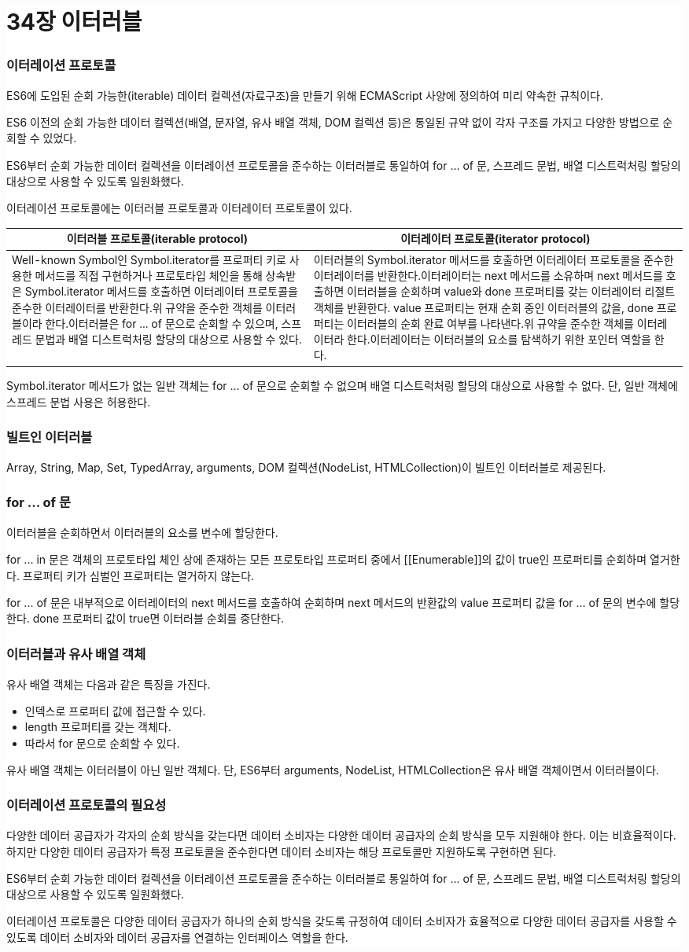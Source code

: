 # 34장 이터러블

### 이터레이션 프로토콜

ES6에 도입된 순회 가능한(iterable) 데이터 컬렉션(자료구조)을 만들기 위해 ECMAScript 사양에 정의하여 미리 약속한 규칙이다.

ES6 이전의 순회 가능한 데이터 컬렉션(배열, 문자열, 유사 배열 객체, DOM 컬렉션 등)은 통일된 규약 없이 각자 구조를 가지고 다양한 방법으로 순회할 수 있었다.

ES6부터 순회 가능한 데이터 컬렉션을 이터레이션 프로토콜을 준수하는 이터러블로 통일하여 for ... of 문, 스프레드 문법, 배열 디스트럭처링 할당의 대상으로 사용할 수 있도록 일원화했다.

이터레이션 프로토콜에는 이터러블 프로토콜과 이터레이터 프로토콜이 있다.

| **이터러블 프로토콜(iterable protocol)** | **이터레이터 프로토콜(iterator protocol)** |
| --- | --- |
| Well-known Symbol인 Symbol.iterator를 프로퍼티 키로 사용한 메서드를 직접 구현하거나 프로토타입 체인을 통해 상속받은 Symbol.iterator 메서드를 호출하면 이터레이터 프로토콜을 준수한 이터레이터를 반환한다.위 규약을 준수한 객체를 이터러블이라 한다.이터러블은 for ... of 문으로 순회할 수 있으며, 스프레드 문법과 배열 디스트럭처링 할당의 대상으로 사용할 수 있다. | 이터러블의 Symbol.iterator 메서드를 호출하면 이터레이터 프로토콜을 준수한 이터레이터를 반환한다.이터레이터는 next 메서드를 소유하며 next 메서드를 호출하면 이터러블을 순회하며 value와 done 프로퍼티를 갖는 이터레이터 리절트 객체를 반환한다. value 프로퍼티는 현재 순회 중인 이터러블의 값을, done 프로퍼티는 이터러블의 순회 완료 여부를 나타낸다.위 규약을 준수한 객체를 이터레이터라 한다.이터레이터는 이터러블의 요소를 탐색하기 위한 포인터 역할을 한다. |

Symbol.iterator 메서드가 없는 일반 객체는 for ... of 문으로 순회할 수 없으며 배열 디스트럭처링 할당의 대상으로 사용할 수 없다. 단, 일반 객체에 스프레드 문법 사용은 허용한다.

### 빌트인 이터러블

Array, String, Map, Set, TypedArray, arguments, DOM 컬렉션(NodeList, HTMLCollection)이 빌트인 이터러블로 제공된다.

### for ... of 문

이터러블을 순회하면서 이터러블의 요소를 변수에 할당한다.

for ... in 문은 객체의 프로토타입 체인 상에 존재하는 모든 프로토타입 프로퍼티 중에서 [[Enumerable]]의 값이 true인 프로퍼티를 순회하며 열거한다. 프로퍼티 키가 심벌인 프로퍼티는 열거하지 않는다.

for ... of 문은 내부적으로 이터레이터의 next 메서드를 호출하여 순회하며 next 메서드의 반환값의 value 프로퍼티 값을 for ... of 문의 변수에 할당한다. done 프로퍼티 값이 true면 이터러블 순회를 중단한다.

### 이터러블과 유사 배열 객체

유사 배열 객체는 다음과 같은 특징을 가진다.

- 인덱스로 프로퍼티 값에 접근할 수 있다.
- length 프로퍼티를 갖는 객체다.
- 따라서 for 문으로 순회할 수 있다.

유사 배열 객체는 이터러블이 아닌 일반 객체다. 단, ES6부터 arguments, NodeList, HTMLCollection은 유사 배열 객체이면서 이터러블이다.

### 이터레이션 프로토콜의 필요성

다양한 데이터 공급자가 각자의 순회 방식을 갖는다면 데이터 소비자는 다양한 데이터 공급자의 순회 방식을 모두 지원해야 한다. 이는 비효율적이다. 하지만 다양한 데이터 공급자가 특정 프로토콜을 준수한다면 데이터 소비자는 해당 프로토콜만 지원하도록 구현하면 된다.

ES6부터 순회 가능한 데이터 컬렉션을 이터레이션 프로토콜을 준수하는 이터러블로 통일하여 for ... of 문, 스프레드 문법, 배열 디스트럭처링 할당의 대상으로 사용할 수 있도록 일원화했다.

이터레이션 프로토콜은 다양한 데이터 공급자가 하나의 순회 방식을 갖도록 규정하여 데이터 소비자가 효율적으로 다양한 데이터 공급자를 사용할 수 있도록 데이터 소비자와 데이터 공급자를 연결하는 인터페이스 역할을 한다.
